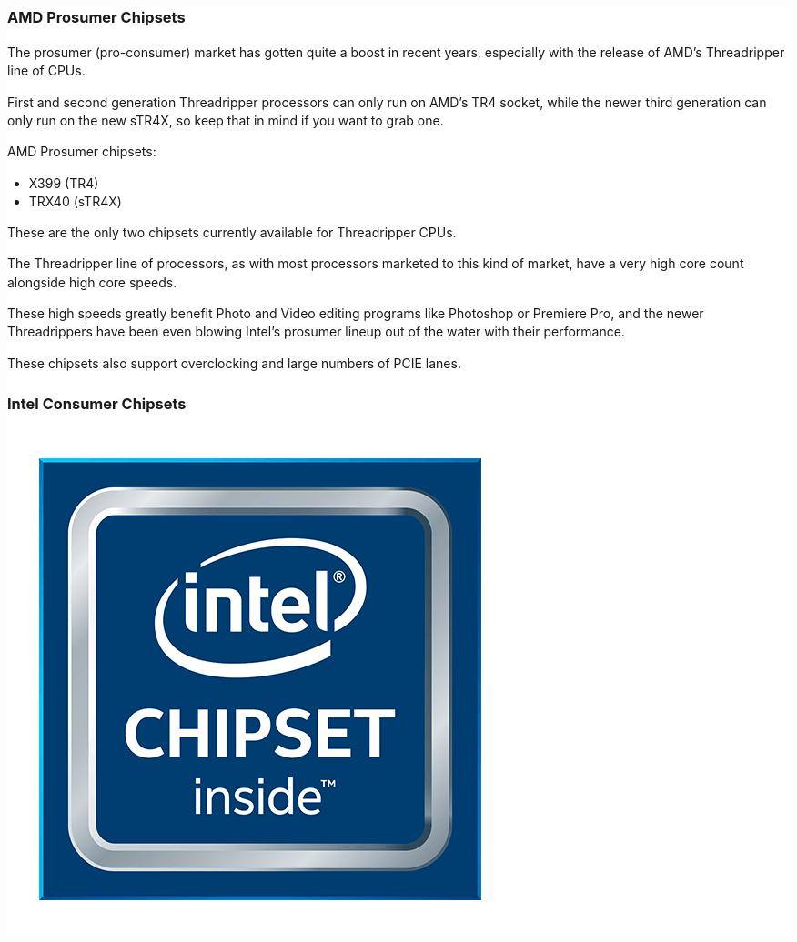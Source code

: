 ### AMD Prosumer Chipsets

The prosumer (pro-consumer) market has gotten quite a boost in recent years, especially with the release of AMD’s Threadripper line of CPUs. 

First and second generation Threadripper processors can only run on AMD’s TR4 socket, while the newer third generation can only run on the new sTR4X, so keep that in mind if you want to grab one.

AMD Prosumer chipsets:

* X399 (TR4)
* TRX40 (sTR4X)

These are the only two chipsets currently available for Threadripper CPUs. 

The Threadripper line of processors, as with most processors marketed to this kind of market, have a very high core count alongside high core speeds. 

These high speeds greatly benefit Photo and Video editing programs like Photoshop or Premiere Pro, and the newer Threadrippers have been even blowing Intel’s prosumer lineup out of the water with their performance. 

These chipsets also support overclocking and large numbers of PCIE lanes.

### Intel Consumer Chipsets
<img class="lazyload img-right img-small" alt="motherboard-chipset" src="/img/motherboard/intel-chipset.png" />
